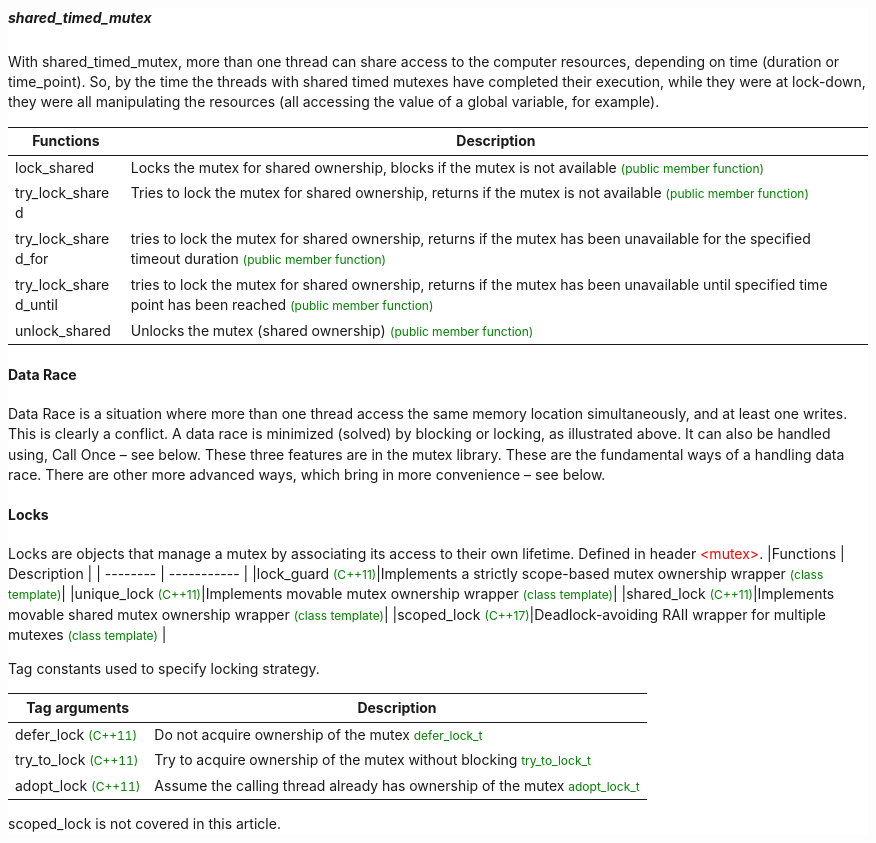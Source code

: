 ##### shared_timed_mutex
With shared_timed_mutex, more than one thread can share access to the computer resources, depending on time (duration or time_point). So, by the time the threads with shared timed mutexes have completed their execution, while they were at lock-down, they were all manipulating the resources (all accessing the value of a global variable, for example).

|Functions       | Description                                                                                                |
| --------       | -----------                                                                                                |
|lock_shared|Locks the mutex for shared ownership, blocks if the mutex is not available <span style="color:green;font-size:12px">(public member function)</span>|
|try_lock_shared|Tries to lock the mutex for shared ownership, returns if the mutex is not available <span style="color:green;font-size:12px">(public member function)</span>|
|try_lock_shared_for|tries to lock the mutex for shared ownership, returns if the mutex has been unavailable for the specified timeout duration <span style="color:green;font-size:12px">(public member function)</span>|
|try_lock_shared_until|tries to lock the mutex for shared ownership, returns if the mutex has been unavailable until specified time point has been reached <span style="color:green;font-size:12px">(public member function)</span>|
|unlock_shared|Unlocks the mutex (shared ownership) <span style="color:green;font-size:12px">(public member function)</span>|

<div id='13'/>

#### Data Race
Data Race is a situation where more than one thread access the same memory location simultaneously, and at least one writes. This is clearly a conflict.
A data race is minimized (solved) by blocking or locking, as illustrated above. It can also be handled using, Call Once – see below. These three features are in the mutex library. These are the fundamental ways of a handling data race. There are other more advanced ways, which bring in more convenience – see below.
<div id='14'/>

#### Locks
Locks are objects that manage a mutex by associating its access to their own lifetime. Defined in header <font color="red">\<mutex></font>.
|Functions                                                         | Description                     |
| --------                                                         | -----------                     |
|lock_guard <span style="color:green;font-size:12px">(C++11)</span>|Implements a strictly scope-based mutex ownership wrapper <span style="color:green;font-size:12px">(class template)</span>|
|unique_lock <span style="color:green;font-size:12px">(C++11)</span>|Implements movable mutex ownership wrapper <span style="color:green;font-size:12px">(class template)</span>|
|shared_lock <span style="color:green;font-size:12px">(C++11)</span>|Implements movable shared mutex ownership wrapper <span style="color:green;font-size:12px">(class template)</span>|
|scoped_lock <span style="color:green;font-size:12px">(C++17)</span>|Deadlock-avoiding RAII wrapper for multiple mutexes <span style="color:green;font-size:12px">(class template)</span> |


Tag constants used to specify locking strategy.

|Tag arguments                                                     | Description                     |
| --------                                                         | -----------                     |
|defer_lock <span style="color:green;font-size:12px">(C++11)</span>|Do not acquire ownership of the mutex <span style="color:green;font-size:12px">defer_lock_t</span>|
|try_to_lock <span style="color:green;font-size:12px">(C++11)</span>|Try to acquire ownership of the mutex without blocking <span style="color:green;font-size:12px">try_to_lock_t</span>|
|adopt_lock <span style="color:green;font-size:12px">(C++11)</span>|Assume the calling thread already has ownership of the mutex <span style="color:green;font-size:12px">adopt_lock_t</span>|


scoped_lock is not covered in this article.
